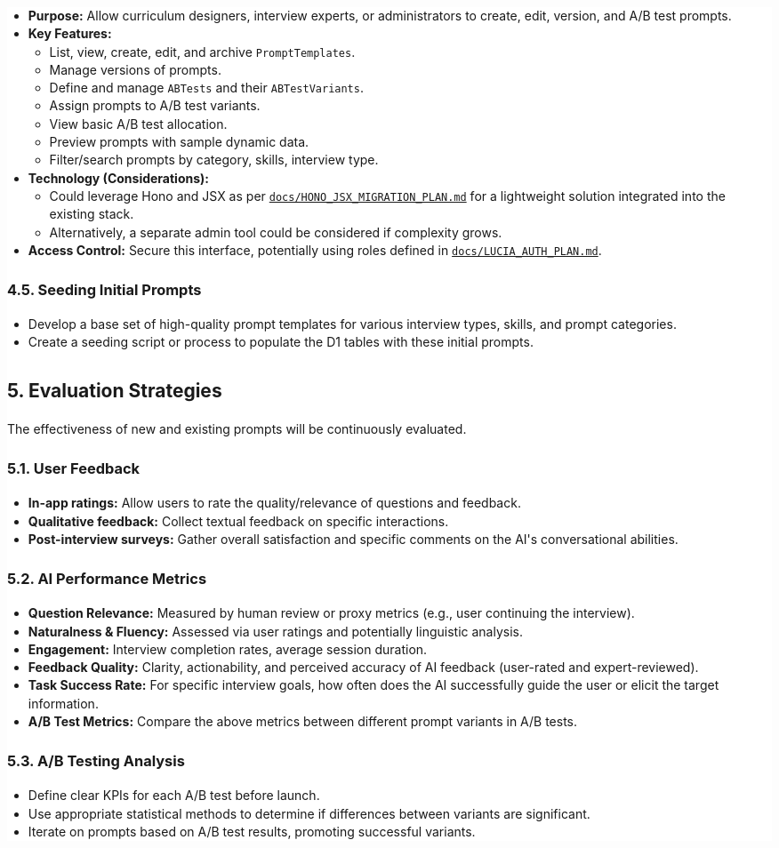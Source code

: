 - **Purpose:** Allow curriculum designers, interview experts, or administrators to create, edit, version, and A/B test prompts.
- **Key Features:**
  - List, view, create, edit, and archive `PromptTemplates`.
  - Manage versions of prompts.
  - Define and manage `ABTests` and their `ABTestVariants`.
  - Assign prompts to A/B test variants.
  - View basic A/B test allocation.
  - Preview prompts with sample dynamic data.
  - Filter/search prompts by category, skills, interview type.
- **Technology (Considerations):**
  - Could leverage Hono and JSX as per [`docs/HONO_JSX_MIGRATION_PLAN.md`](./docs/HONO_JSX_MIGRATION_PLAN.md) for a lightweight solution integrated into the existing stack.
  - Alternatively, a separate admin tool could be considered if complexity grows.
- **Access Control:** Secure this interface, potentially using roles defined in [`docs/LUCIA_AUTH_PLAN.md`](./docs/LUCIA_AUTH_PLAN.md).

### 4.5. Seeding Initial Prompts

- Develop a base set of high-quality prompt templates for various interview types, skills, and prompt categories.
- Create a seeding script or process to populate the D1 tables with these initial prompts.

## 5. Evaluation Strategies

The effectiveness of new and existing prompts will be continuously evaluated.

### 5.1. User Feedback

- **In-app ratings:** Allow users to rate the quality/relevance of questions and feedback.
- **Qualitative feedback:** Collect textual feedback on specific interactions.
- **Post-interview surveys:** Gather overall satisfaction and specific comments on the AI's conversational abilities.

### 5.2. AI Performance Metrics

- **Question Relevance:** Measured by human review or proxy metrics (e.g., user continuing the interview).
- **Naturalness & Fluency:** Assessed via user ratings and potentially linguistic analysis.
- **Engagement:** Interview completion rates, average session duration.
- **Feedback Quality:** Clarity, actionability, and perceived accuracy of AI feedback (user-rated and expert-reviewed).
- **Task Success Rate:** For specific interview goals, how often does the AI successfully guide the user or elicit the target information.
- **A/B Test Metrics:** Compare the above metrics between different prompt variants in A/B tests.

### 5.3. A/B Testing Analysis

- Define clear KPIs for each A/B test before launch.
- Use appropriate statistical methods to determine if differences between variants are significant.
- Iterate on prompts based on A/B test results, promoting successful variants.
